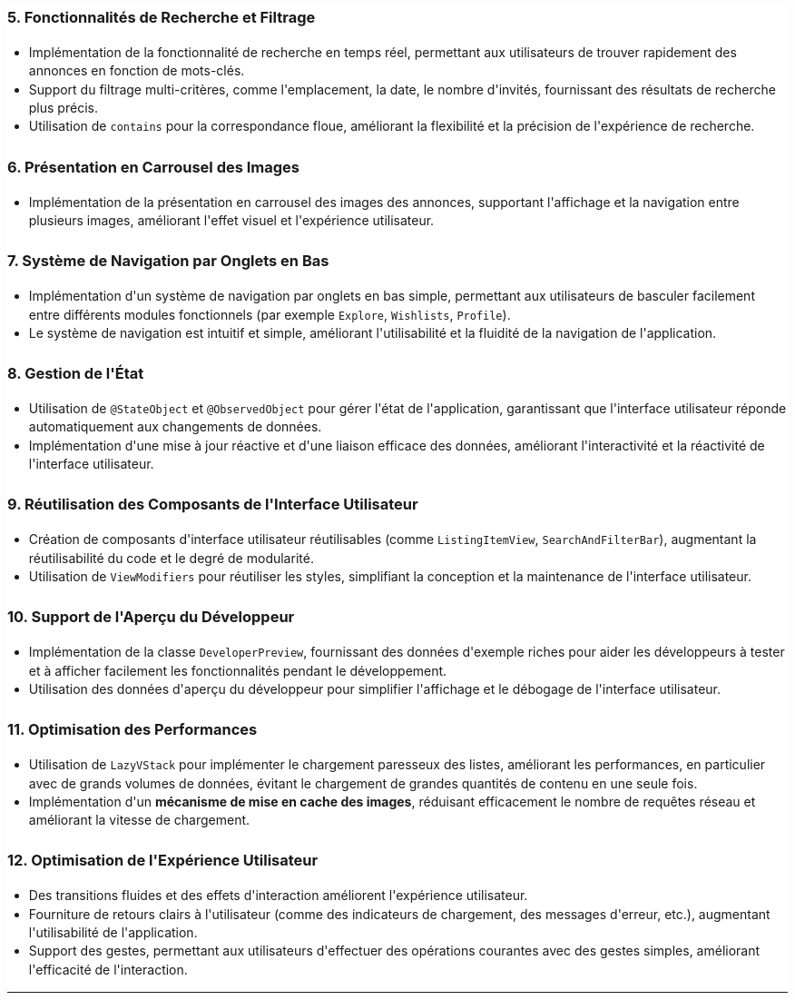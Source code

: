 ### 5. Fonctionnalités de Recherche et Filtrage
- Implémentation de la fonctionnalité de recherche en temps réel, permettant aux utilisateurs de trouver rapidement des annonces en fonction de mots-clés.
- Support du filtrage multi-critères, comme l'emplacement, la date, le nombre d'invités, fournissant des résultats de recherche plus précis.
- Utilisation de `contains` pour la correspondance floue, améliorant la flexibilité et la précision de l'expérience de recherche.

### 6. Présentation en Carrousel des Images
- Implémentation de la présentation en carrousel des images des annonces, supportant l'affichage et la navigation entre plusieurs images, améliorant l'effet visuel et l'expérience utilisateur.

### 7. Système de Navigation par Onglets en Bas
- Implémentation d'un système de navigation par onglets en bas simple, permettant aux utilisateurs de basculer facilement entre différents modules fonctionnels (par exemple `Explore`, `Wishlists`, `Profile`).
- Le système de navigation est intuitif et simple, améliorant l'utilisabilité et la fluidité de la navigation de l'application.

### 8. Gestion de l'État
- Utilisation de `@StateObject` et `@ObservedObject` pour gérer l'état de l'application, garantissant que l'interface utilisateur réponde automatiquement aux changements de données.
- Implémentation d'une mise à jour réactive et d'une liaison efficace des données, améliorant l'interactivité et la réactivité de l'interface utilisateur.

### 9. Réutilisation des Composants de l'Interface Utilisateur
- Création de composants d'interface utilisateur réutilisables (comme `ListingItemView`, `SearchAndFilterBar`), augmentant la réutilisabilité du code et le degré de modularité.
- Utilisation de `ViewModifiers` pour réutiliser les styles, simplifiant la conception et la maintenance de l'interface utilisateur.

### 10. Support de l'Aperçu du Développeur
- Implémentation de la classe `DeveloperPreview`, fournissant des données d'exemple riches pour aider les développeurs à tester et à afficher facilement les fonctionnalités pendant le développement.
- Utilisation des données d'aperçu du développeur pour simplifier l'affichage et le débogage de l'interface utilisateur.

### 11. Optimisation des Performances
- Utilisation de `LazyVStack` pour implémenter le chargement paresseux des listes, améliorant les performances, en particulier avec de grands volumes de données, évitant le chargement de grandes quantités de contenu en une seule fois.
- Implémentation d'un **mécanisme de mise en cache des images**, réduisant efficacement le nombre de requêtes réseau et améliorant la vitesse de chargement.

### 12. Optimisation de l'Expérience Utilisateur
- Des transitions fluides et des effets d'interaction améliorent l'expérience utilisateur.
- Fourniture de retours clairs à l'utilisateur (comme des indicateurs de chargement, des messages d'erreur, etc.), augmentant l'utilisabilité de l'application.
- Support des gestes, permettant aux utilisateurs d'effectuer des opérations courantes avec des gestes simples, améliorant l'efficacité de l'interaction.

---